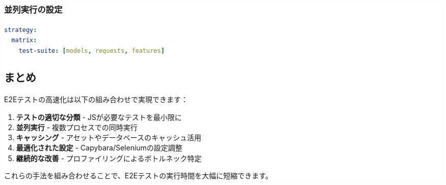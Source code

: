 ### 並列実行の設定
```yaml
strategy:
  matrix:
    test-suite: [models, requests, features]
```

## まとめ

E2Eテストの高速化は以下の組み合わせで実現できます：

1. **テストの適切な分類** - JSが必要なテストを最小限に
2. **並列実行** - 複数プロセスでの同時実行
3. **キャッシング** - アセットやデータベースのキャッシュ活用
4. **最適化された設定** - Capybara/Seleniumの設定調整
5. **継続的な改善** - プロファイリングによるボトルネック特定

これらの手法を組み合わせることで、E2Eテストの実行時間を大幅に短縮できます。